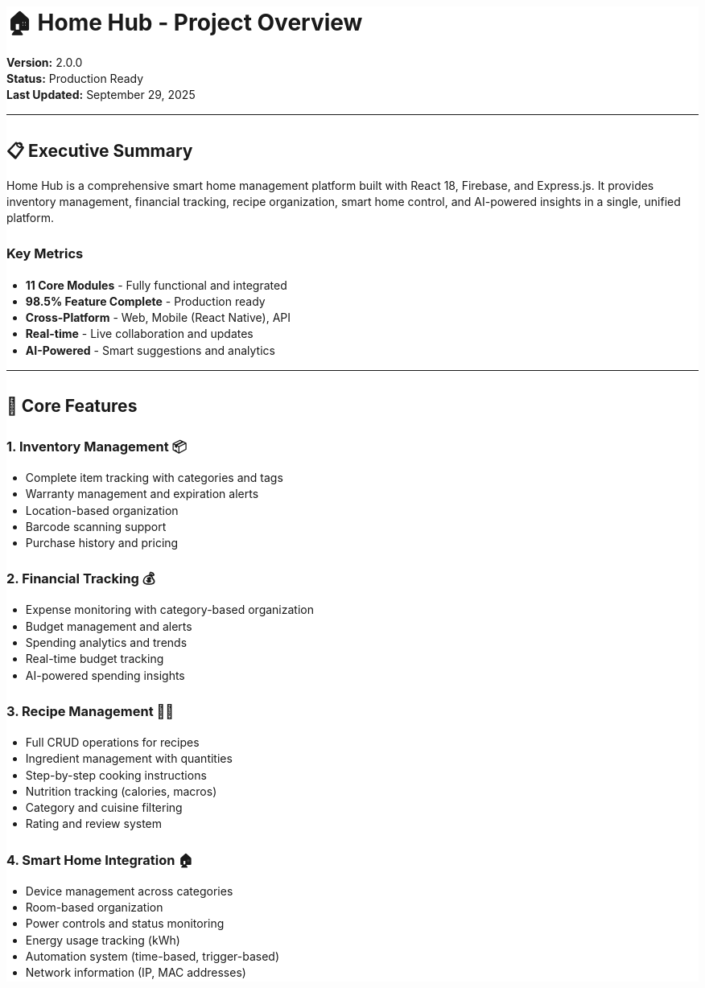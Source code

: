 # 🏠 Home Hub - Project Overview

**Version:** 2.0.0  
**Status:** Production Ready  
**Last Updated:** September 29, 2025

---

## 📋 Executive Summary

Home Hub is a comprehensive smart home management platform built with React 18, Firebase, and Express.js. It provides inventory management, financial tracking, recipe organization, smart home control, and AI-powered insights in a single, unified platform.

### Key Metrics
- **11 Core Modules** - Fully functional and integrated
- **98.5% Feature Complete** - Production ready
- **Cross-Platform** - Web, Mobile (React Native), API
- **Real-time** - Live collaboration and updates
- **AI-Powered** - Smart suggestions and analytics

---

## 🎯 Core Features

### 1. **Inventory Management** 📦
- Complete item tracking with categories and tags
- Warranty management and expiration alerts
- Location-based organization
- Barcode scanning support
- Purchase history and pricing

### 2. **Financial Tracking** 💰
- Expense monitoring with category-based organization
- Budget management and alerts
- Spending analytics and trends
- Real-time budget tracking
- AI-powered spending insights

### 3. **Recipe Management** 👨‍🍳
- Full CRUD operations for recipes
- Ingredient management with quantities
- Step-by-step cooking instructions
- Nutrition tracking (calories, macros)
- Category and cuisine filtering
- Rating and review system

### 4. **Smart Home Integration** 🏠
- Device management across categories
- Room-based organization
- Power controls and status monitoring
- Energy usage tracking (kWh)
- Automation system (time-based, trigger-based)
- Network information (IP, MAC addresses)
